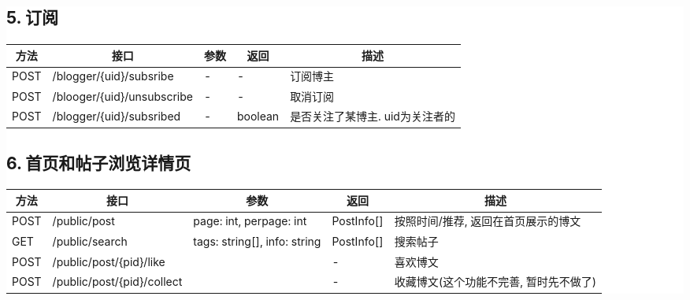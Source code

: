 ## 5. 订阅

| 方法 | 接口                       | 参数 | 返回    | 描述                            |
|------|----------------------------|------|---------|---------------------------------|
| POST | /blogger/{uid}/subsribe    | -    | -       | 订阅博主                        |
| POST | /blooger/{uid}/unsubscribe | -    | -       | 取消订阅                        |
| POST | /blogger/{uid}/subsribed   | -    | boolean | 是否关注了某博主. uid为关注者的 |

## 6. 首页和帖子浏览详情页

| 方法 | 接口                       | 参数                         | 返回       | 描述                                   |
|------|----------------------------|------------------------------|------------|----------------------------------------|
| POST | /public/post               | page: int, perpage: int      | PostInfo[] | 按照时间/推荐, 返回在首页展示的博文    |
| GET  | /public/search             | tags: string[], info: string | PostInfo[] | 搜索帖子                               |
| POST | /public/post/{pid}/like    |                              | -          | 喜欢博文                               |
| POST | /public/post/{pid}/collect |                              | -          | 收藏博文(这个功能不完善, 暂时先不做了) | 

